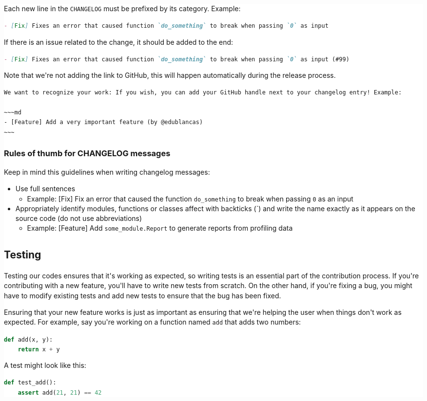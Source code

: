 Each new line in the `CHANGELOG` must be prefixed by its category. Example:

```md
- [Fix] Fixes an error that caused function `do_something` to break when passing `0` as input
```

If there is an issue related to the change, it should be added to the end:

```md
- [Fix] Fixes an error that caused function `do_something` to break when passing `0` as input (#99)
```

Note that we're not adding the link to GitHub, this will happen automatically during the release process.

```{tip}
We want to recognize your work: If you wish, you can add your GitHub handle next to your changelog entry! Example:

~~~md
- [Feature] Add a very important feature (by @edublancas)
~~~
```

### Rules of thumb for CHANGELOG messages

Keep in mind this guidelines when writing changelog messages:


- Use full sentences
    - Example: [Fix] Fix an error that caused the function `do_something` to break when passing `0` as an input
- Appropriately identify modules, functions or classes affect with backticks (`) and write the name exactly as it appears on the source code (do not use abbreviations)
    - Example: [Feature] Add `some_module.Report` to generate reports from profiling data


## Testing

Testing our codes ensures that it's working as expected, so writing tests is an essential part of the contribution process. If you're contributing with a new feature, you'll have to write new tests from scratch. On the other hand, if you're fixing a bug, you might have to modify existing tests and add new tests to ensure that the bug has been fixed.

Ensuring that your new feature works is just as important as ensuring that we're helping the user when things don't work as expected. For example, say you're working on a function named `add` that adds two numbers:

```python
def add(x, y):
    return x + y
```

A test might look like this:

```python
def test_add():
    assert add(21, 21) == 42
```
